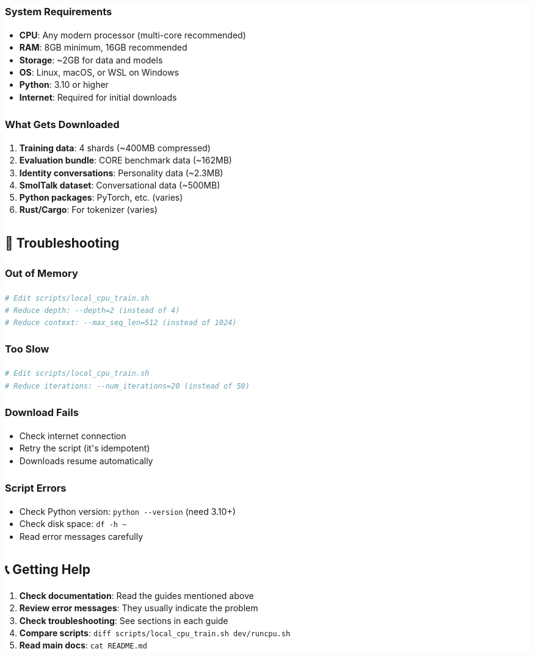 ### System Requirements

- **CPU**: Any modern processor (multi-core recommended)
- **RAM**: 8GB minimum, 16GB recommended
- **Storage**: ~2GB for data and models
- **OS**: Linux, macOS, or WSL on Windows
- **Python**: 3.10 or higher
- **Internet**: Required for initial downloads

### What Gets Downloaded

1. **Training data**: 4 shards (~400MB compressed)
2. **Evaluation bundle**: CORE benchmark data (~162MB)
3. **Identity conversations**: Personality data (~2.3MB)
4. **SmolTalk dataset**: Conversational data (~500MB)
5. **Python packages**: PyTorch, etc. (varies)
6. **Rust/Cargo**: For tokenizer (varies)

## 🐛 Troubleshooting

### Out of Memory
```bash
# Edit scripts/local_cpu_train.sh
# Reduce depth: --depth=2 (instead of 4)
# Reduce context: --max_seq_len=512 (instead of 1024)
```

### Too Slow
```bash
# Edit scripts/local_cpu_train.sh
# Reduce iterations: --num_iterations=20 (instead of 50)
```

### Download Fails
- Check internet connection
- Retry the script (it's idempotent)
- Downloads resume automatically

### Script Errors
- Check Python version: `python --version` (need 3.10+)
- Check disk space: `df -h ~`
- Read error messages carefully

## 📞 Getting Help

1. **Check documentation**: Read the guides mentioned above
2. **Review error messages**: They usually indicate the problem
3. **Check troubleshooting**: See sections in each guide
4. **Compare scripts**: `diff scripts/local_cpu_train.sh dev/runcpu.sh`
5. **Read main docs**: `cat README.md`
